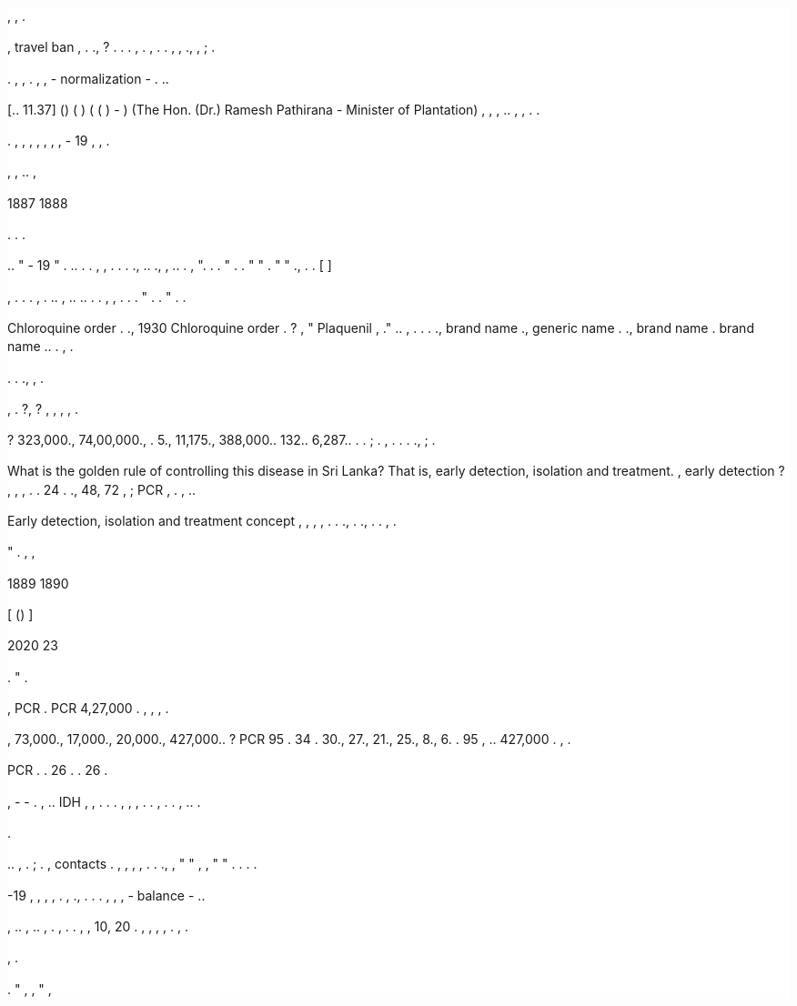 , , .

, travel ban , . ., ? . . . , . , . . , , ., , ; .

. , , . , , - normalization - . ..

[.. 11.37] () ( ) ( ( ) - ) (The Hon. (Dr.) Ramesh Pathirana - Minister of Plantation) , , , .. , , . .

. , , , , , , , - 19 , , .

, , .. ,

1887 1888

. . .

.. " - 19 " . .. . . , , . . . ., .. ., , .. . , ". . . " . . " " . " " ., . . [ ]

, . . . , . .. , .. .. . . , , . . . " . . " . .

Chloroquine order . ., 1930 Chloroquine order . ? , " Plaquenil , ." .. , . . . ., brand name ., generic name . ., brand name . brand name .. . , .

. . ., , .

, . ?, ? , , , , .

? 323,000., 74,00,000., . 5., 11,175., 388,000.. 132.. 6,287.. . . ; . , . . . ., ; .

What is the golden rule of controlling this disease in Sri Lanka? That is, early detection, isolation and treatment. , early detection ? , , , . . 24 . ., 48, 72 , ; PCR , . , ..

Early detection, isolation and treatment concept , , , , . . ., . ., . . , .

" . , ,

1889 1890

[ () ]

2020 23

. " .

, PCR . PCR 4,27,000 . , , , .

, 73,000., 17,000., 20,000., 427,000.. ? PCR 95 . 34 . 30., 27., 21., 25., 8., 6. . 95 , .. 427,000 . , .

PCR . . 26 . . 26 .

, - - . , .. IDH , , . . . , , , . . , . . , .. .

.

.. , . ; . , contacts . , , , , . . ., , " " , , " " . . . .

-19 , , , , . , ., . . . , , , - balance - ..

, .. , .. , . , . . , , 10, 20 . , , , , . , .

, .

. " , , " ,
